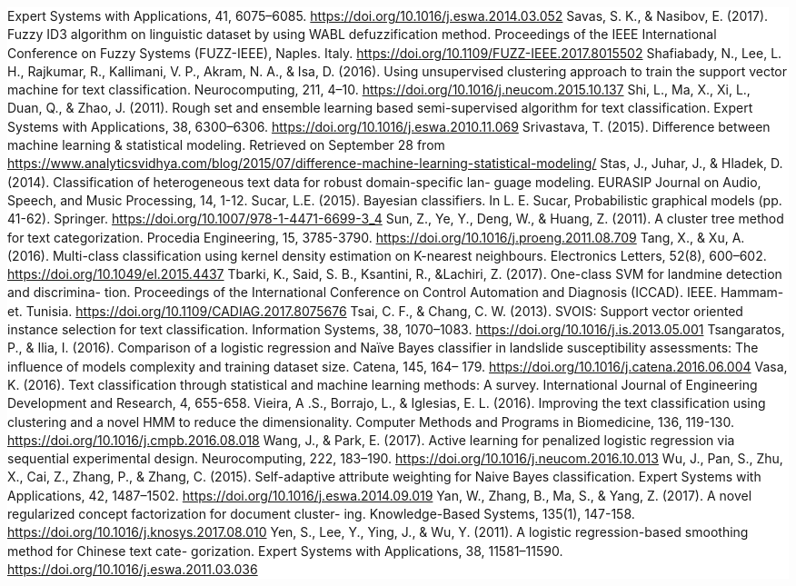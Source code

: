 Expert Systems with Applications, 41, 6075–6085. https://doi.org/10.1016/j.eswa.2014.03.052
Savas, S. K., & Nasibov, E. (2017). Fuzzy ID3 algorithm on linguistic dataset by using WABL defuzzification
method. Proceedings of the IEEE International Conference on Fuzzy Systems (FUZZ-IEEE), Naples. Italy.
https://doi.org/10.1109/FUZZ-IEEE.2017.8015502
Shafiabady, N., Lee, L. H., Rajkumar, R., Kallimani, V. P., Akram, N. A., & Isa, D. (2016). Using unsupervised
clustering approach to train the support vector machine for text classification. Neurocomputing, 211, 4–10.
https://doi.org/10.1016/j.neucom.2015.10.137
Shi, L., Ma, X., Xi, L., Duan, Q., & Zhao, J. (2011). Rough set and ensemble learning based semi-supervised
algorithm for text classification. Expert Systems with Applications, 38, 6300–6306.
https://doi.org/10.1016/j.eswa.2010.11.069
Srivastava, T. (2015). Difference between machine learning & statistical modeling. Retrieved on September 28 from
https://www.analyticsvidhya.com/blog/2015/07/difference-machine-learning-statistical-modeling/
Stas, J., Juhar, J., & Hladek, D. (2014). Classification of heterogeneous text data for robust domain-specific lan-
guage modeling. EURASIP Journal on Audio, Speech, and Music Processing, 14, 1-12.
Sucar, L.E. (2015). Bayesian classifiers. In L. E. Sucar, Probabilistic graphical models (pp. 41-62). Springer.
https://doi.org/10.1007/978-1-4471-6699-3_4
Sun, Z., Ye, Y., Deng, W., & Huang, Z. (2011). A cluster tree method for text categorization. Procedia Engineering,
15, 3785-3790. https://doi.org/10.1016/j.proeng.2011.08.709
Tang, X., & Xu, A. (2016). Multi-class classification using kernel density estimation on K-nearest neighbours.
Electronics Letters, 52(8), 600–602. https://doi.org/10.1049/el.2015.4437
Tbarki, K., Said, S. B., Ksantini, R., &Lachiri, Z. (2017). One-class SVM for landmine detection and discrimina-
tion. Proceedings of the International Conference on Control Automation and Diagnosis (ICCAD). IEEE. Hammam-
et. Tunisia. https://doi.org/10.1109/CADIAG.2017.8075676
Tsai, C. F., & Chang, C. W. (2013). SVOIS: Support vector oriented instance selection for text classification.
Information Systems, 38, 1070–1083. https://doi.org/10.1016/j.is.2013.05.001
Tsangaratos, P., & Ilia, I. (2016). Comparison of a logistic regression and Naïve Bayes classifier in landslide
susceptibility assessments: The influence of models complexity and training dataset size. Catena, 145, 164–
179. https://doi.org/10.1016/j.catena.2016.06.004
Vasa, K. (2016). Text classification through statistical and machine learning methods: A survey. International
Journal of Engineering Development and Research, 4, 655-658.
Vieira, A .S., Borrajo, L., & Iglesias, E. L. (2016). Improving the text classification using clustering and a novel
HMM to reduce the dimensionality. Computer Methods and Programs in Biomedicine, 136, 119-130.
https://doi.org/10.1016/j.cmpb.2016.08.018
Wang, J., & Park, E. (2017). Active learning for penalized logistic regression via sequential experimental design.
Neurocomputing, 222, 183–190. https://doi.org/10.1016/j.neucom.2016.10.013
Wu, J., Pan, S., Zhu, X., Cai, Z., Zhang, P., & Zhang, C. (2015). Self-adaptive attribute weighting for Naive
Bayes classification. Expert Systems with Applications, 42, 1487–1502.
https://doi.org/10.1016/j.eswa.2014.09.019
Yan, W., Zhang, B., Ma, S., & Yang, Z. (2017). A novel regularized concept factorization for document cluster-
ing. Knowledge-Based Systems, 135(1), 147-158. https://doi.org/10.1016/j.knosys.2017.08.010
Yen, S., Lee, Y., Ying, J., & Wu, Y. (2011). A logistic regression-based smoothing method for Chinese text cate-
gorization. Expert Systems with Applications, 38, 11581–11590. https://doi.org/10.1016/j.eswa.2011.03.036